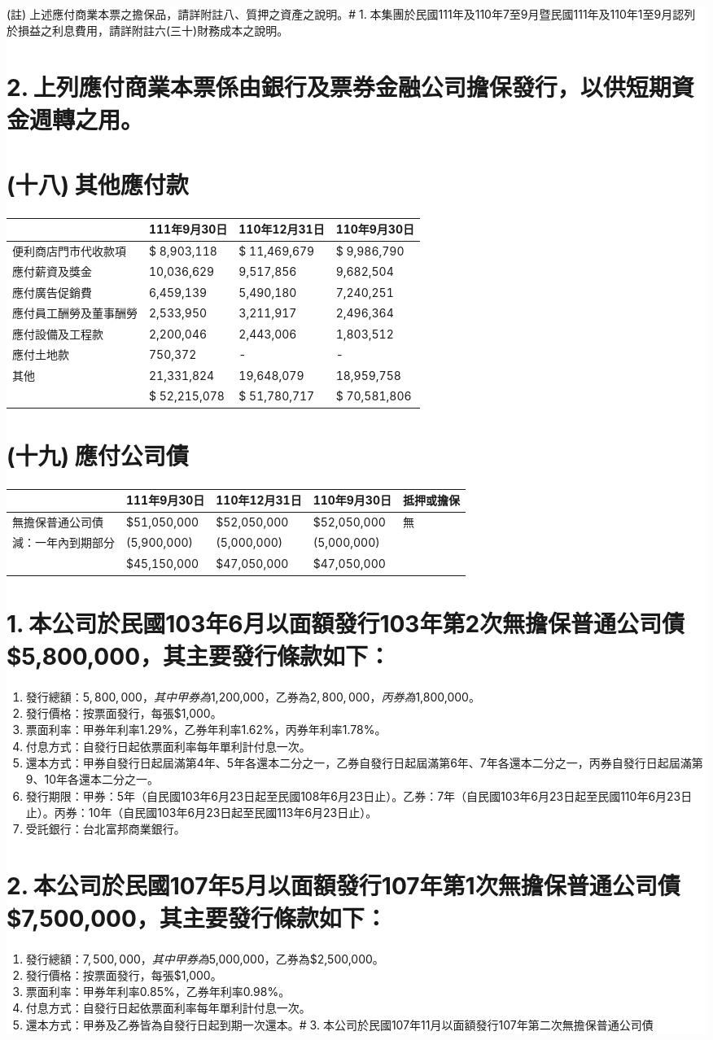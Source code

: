(註) 上述應付商業本票之擔保品，請詳附註八、質押之資產之說明。# 1. 本集團於民國111年及110年7至9月暨民國111年及110年1至9月認列於損益之利息費用，請詳附註六(三十)財務成本之說明。

# 2. 上列應付商業本票係由銀行及票券金融公司擔保發行，以供短期資金週轉之用。

# (十八) 其他應付款

| |111年9月30日|110年12月31日|110年9月30日|
|---|---|---|---|
|便利商店門市代收款項|$ 8,903,118|$ 11,469,679|$ 9,986,790|
|應付薪資及獎金|10,036,629|9,517,856|9,682,504|
|應付廣告促銷費|6,459,139|5,490,180|7,240,251|
|應付員工酬勞及董事酬勞|2,533,950|3,211,917|2,496,364|
|應付設備及工程款|2,200,046|2,443,006|1,803,512|
|應付土地款|750,372|-|-|
|其他|21,331,824|19,648,079|18,959,758|
| |$ 52,215,078|$ 51,780,717|$ 70,581,806|

# (十九) 應付公司債

| |111年9月30日|110年12月31日|110年9月30日|抵押或擔保|
|---|---|---|---|---|
|無擔保普通公司債|$51,050,000|$52,050,000|$52,050,000|無|
|減：一年內到期部分|(5,900,000)|(5,000,000)|(5,000,000)| |
| |$45,150,000|$47,050,000|$47,050,000| |

# 1. 本公司於民國103年6月以面額發行103年第2次無擔保普通公司債$5,800,000，其主要發行條款如下：

1. 發行總額：$5,800,000，其中甲券為$1,200,000，乙券為$2,800,000，丙券為$1,800,000。
2. 發行價格：按票面發行，每張$1,000。
3. 票面利率：甲券年利率1.29%，乙券年利率1.62%，丙券年利率1.78%。
4. 付息方式：自發行日起依票面利率每年單利計付息一次。
5. 還本方式：甲券自發行日起屆滿第4年、5年各還本二分之一，乙券自發行日起屆滿第6年、7年各還本二分之一，丙券自發行日起屆滿第9、10年各還本二分之一。
6. 發行期限：甲券：5年（自民國103年6月23日起至民國108年6月23日止）。乙券：7年（自民國103年6月23日起至民國110年6月23日止）。丙券：10年（自民國103年6月23日起至民國113年6月23日止）。
7. 受託銀行：台北富邦商業銀行。

# 2. 本公司於民國107年5月以面額發行107年第1次無擔保普通公司債$7,500,000，其主要發行條款如下：

1. 發行總額：$7,500,000，其中甲券為$5,000,000，乙券為$2,500,000。
2. 發行價格：按票面發行，每張$1,000。
3. 票面利率：甲券年利率0.85%，乙券年利率0.98%。
4. 付息方式：自發行日起依票面利率每年單利計付息一次。
5. 還本方式：甲券及乙券皆為自發行日起到期一次還本。# 3. 本公司於民國107年11月以面額發行107年第二次無擔保普通公司債
